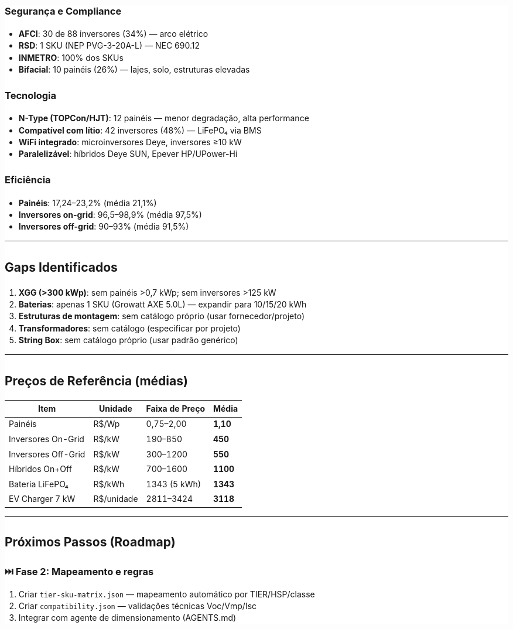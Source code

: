 ### Segurança e Compliance
- **AFCI**: 30 de 88 inversores (34%) — arco elétrico
- **RSD**: 1 SKU (NEP PVG-3-20A-L) — NEC 690.12
- **INMETRO**: 100% dos SKUs
- **Bifacial**: 10 painéis (26%) — lajes, solo, estruturas elevadas

### Tecnologia
- **N-Type (TOPCon/HJT)**: 12 painéis — menor degradação, alta performance
- **Compatível com lítio**: 42 inversores (48%) — LiFePO₄ via BMS
- **WiFi integrado**: microinversores Deye, inversores ≥10 kW
- **Paralelizável**: híbridos Deye SUN, Epever HP/UPower-Hi

### Eficiência
- **Painéis**: 17,24–23,2% (média 21,1%)
- **Inversores on-grid**: 96,5–98,9% (média 97,5%)
- **Inversores off-grid**: 90–93% (média 91,5%)

---

## Gaps Identificados

1. **XGG (>300 kWp)**: sem painéis >0,7 kWp; sem inversores >125 kW
2. **Baterias**: apenas 1 SKU (Growatt AXE 5.0L) — expandir para 10/15/20 kWh
3. **Estruturas de montagem**: sem catálogo próprio (usar fornecedor/projeto)
4. **Transformadores**: sem catálogo (especificar por projeto)
5. **String Box**: sem catálogo próprio (usar padrão genérico)

---

## Preços de Referência (médias)

| Item | Unidade | Faixa de Preço | Média |
|------|---------|----------------|-------|
| Painéis | R$/Wp | 0,75–2,00 | **1,10** |
| Inversores On-Grid | R$/kW | 190–850 | **450** |
| Inversores Off-Grid | R$/kW | 300–1200 | **550** |
| Híbridos On+Off | R$/kW | 700–1600 | **1100** |
| Bateria LiFePO₄ | R$/kWh | 1343 (5 kWh) | **1343** |
| EV Charger 7 kW | R$/unidade | 2811–3424 | **3118** |

---

## Próximos Passos (Roadmap)

### ⏭️ Fase 2: Mapeamento e regras
1. Criar `tier-sku-matrix.json` — mapeamento automático por TIER/HSP/classe
2. Criar `compatibility.json` — validações técnicas Voc/Vmp/Isc
3. Integrar com agente de dimensionamento (AGENTS.md)

